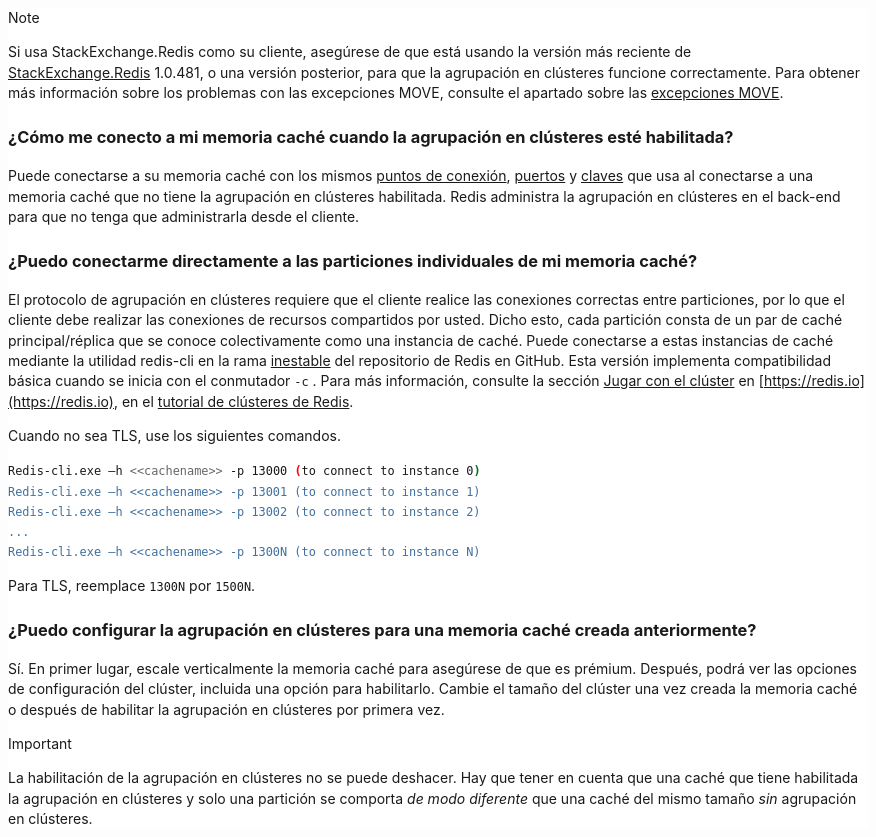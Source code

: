 > [!NOTE]
> Si usa StackExchange.Redis como su cliente, asegúrese de que está usando la versión más reciente de [StackExchange.Redis](https://www.nuget.org/packages/StackExchange.Redis/) 1.0.481, o una versión posterior, para que la agrupación en clústeres funcione correctamente. Para obtener más información sobre los problemas con las excepciones MOVE, consulte el apartado sobre las [excepciones MOVE](#move-exceptions).
>

### <a name="how-do-i-connect-to-my-cache-when-clustering-is-enabled"></a>¿Cómo me conecto a mi memoria caché cuando la agrupación en clústeres esté habilitada?

Puede conectarse a su memoria caché con los mismos [puntos de conexión](cache-configure.md#properties), [puertos](cache-configure.md#properties) y [claves](cache-configure.md#access-keys) que usa al conectarse a una memoria caché que no tiene la agrupación en clústeres habilitada. Redis administra la agrupación en clústeres en el back-end para que no tenga que administrarla desde el cliente.

### <a name="can-i-directly-connect-to-the-individual-shards-of-my-cache"></a>¿Puedo conectarme directamente a las particiones individuales de mi memoria caché?

El protocolo de agrupación en clústeres requiere que el cliente realice las conexiones correctas entre particiones, por lo que el cliente debe realizar las conexiones de recursos compartidos por usted. Dicho esto, cada partición consta de un par de caché principal/réplica que se conoce colectivamente como una instancia de caché. Puede conectarse a estas instancias de caché mediante la utilidad redis-cli en la rama [inestable](https://redis.io/download) del repositorio de Redis en GitHub. Esta versión implementa compatibilidad básica cuando se inicia con el conmutador `-c` . Para más información, consulte la sección [Jugar con el clúster](https://redis.io/topics/cluster-tutorial#playing-with-the-cluster) en [https://redis.io](https://redis.io), en el [tutorial de clústeres de Redis](https://redis.io/topics/cluster-tutorial).

Cuando no sea TLS, use los siguientes comandos.

```bash
Redis-cli.exe –h <<cachename>> -p 13000 (to connect to instance 0)
Redis-cli.exe –h <<cachename>> -p 13001 (to connect to instance 1)
Redis-cli.exe –h <<cachename>> -p 13002 (to connect to instance 2)
...
Redis-cli.exe –h <<cachename>> -p 1300N (to connect to instance N)
```

Para TLS, reemplace `1300N` por `1500N`.

### <a name="can-i-configure-clustering-for-a-previously-created-cache"></a>¿Puedo configurar la agrupación en clústeres para una memoria caché creada anteriormente?

Sí. En primer lugar, escale verticalmente la memoria caché para asegúrese de que es prémium. Después, podrá ver las opciones de configuración del clúster, incluida una opción para habilitarlo. Cambie el tamaño del clúster una vez creada la memoria caché o después de habilitar la agrupación en clústeres por primera vez.

   >[!IMPORTANT]
   >La habilitación de la agrupación en clústeres no se puede deshacer. Hay que tener en cuenta que una caché que tiene habilitada la agrupación en clústeres y solo una partición se comporta *de modo diferente* que una caché del mismo tamaño *sin* agrupación en clústeres.
